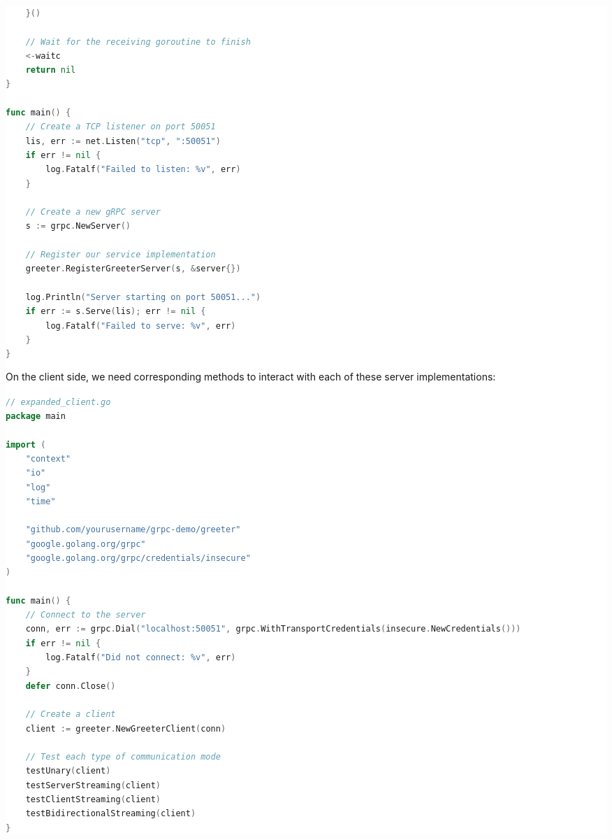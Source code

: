 ```go
	}()

	// Wait for the receiving goroutine to finish
	<-waitc
	return nil
}

func main() {
	// Create a TCP listener on port 50051
	lis, err := net.Listen("tcp", ":50051")
	if err != nil {
		log.Fatalf("Failed to listen: %v", err)
	}

	// Create a new gRPC server
	s := grpc.NewServer()

	// Register our service implementation
	greeter.RegisterGreeterServer(s, &server{})

	log.Println("Server starting on port 50051...")
	if err := s.Serve(lis); err != nil {
		log.Fatalf("Failed to serve: %v", err)
	}
}
```

On the client side, we need corresponding methods to interact with each of these server implementations:

```go
// expanded_client.go
package main

import (
	"context"
	"io"
	"log"
	"time"

	"github.com/yourusername/grpc-demo/greeter"
	"google.golang.org/grpc"
	"google.golang.org/grpc/credentials/insecure"
)

func main() {
	// Connect to the server
	conn, err := grpc.Dial("localhost:50051", grpc.WithTransportCredentials(insecure.NewCredentials()))
	if err != nil {
		log.Fatalf("Did not connect: %v", err)
	}
	defer conn.Close()

	// Create a client
	client := greeter.NewGreeterClient(conn)

	// Test each type of communication mode
	testUnary(client)
	testServerStreaming(client)
	testClientStreaming(client)
	testBidirectionalStreaming(client)
}

```